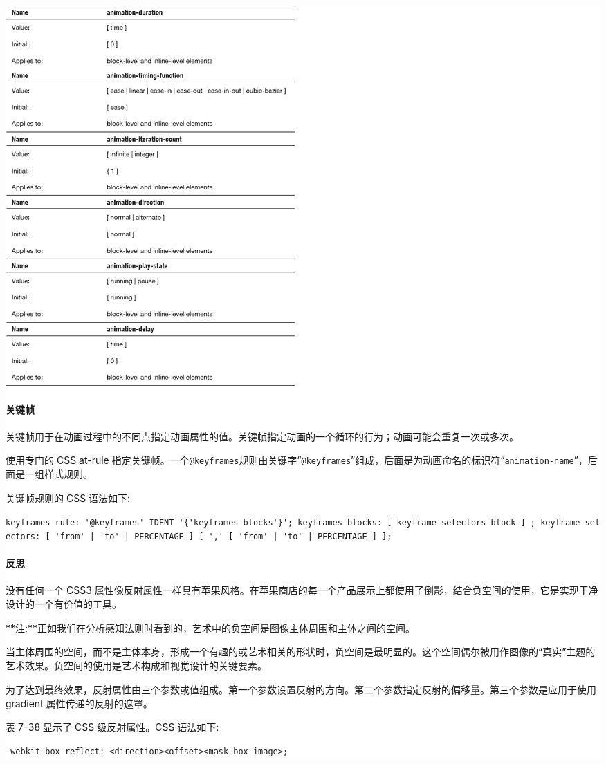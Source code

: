 ![images](img/t0737a.jpg)

#### 关键帧

关键帧用于在动画过程中的不同点指定动画属性的值。关键帧指定动画的一个循环的行为；动画可能会重复一次或多次。

使用专门的 CSS at-rule 指定关键帧。一个`@keyframes`规则由关键字“`@keyframes`”组成，后面是为动画命名的标识符“`animation-name`”，后面是一组样式规则。

关键帧规则的 CSS 语法如下:

`keyframes-rule: '@keyframes' IDENT '{'keyframes-blocks'}';
keyframes-blocks: [ keyframe-selectors block ] ;
keyframe-selectors: [ 'from' | 'to' | PERCENTAGE ] [ ',' [ 'from' | 'to' | PERCENTAGE ] ];`

#### 反思

没有任何一个 CSS3 属性像反射属性一样具有苹果风格。在苹果商店的每一个产品展示上都使用了倒影，结合负空间的使用，它是实现干净设计的一个有价值的工具。

**注:**正如我们在分析感知法则时看到的，艺术中的负空间是图像主体周围和主体之间的空间。

当主体周围的空间，而不是主体本身，形成一个有趣的或艺术相关的形状时，负空间是最明显的。这个空间偶尔被用作图像的“真实”主题的艺术效果。负空间的使用是艺术构成和视觉设计的关键要素。

为了达到最终效果，反射属性由三个参数或值组成。第一个参数设置反射的方向。第二个参数指定反射的偏移量。第三个参数是应用于使用 gradient 属性传递的反射的遮罩。

表 7–38 显示了 CSS 级反射属性。CSS 语法如下:

`-webkit-box-reflect: <direction><offset><mask-box-image>;`
